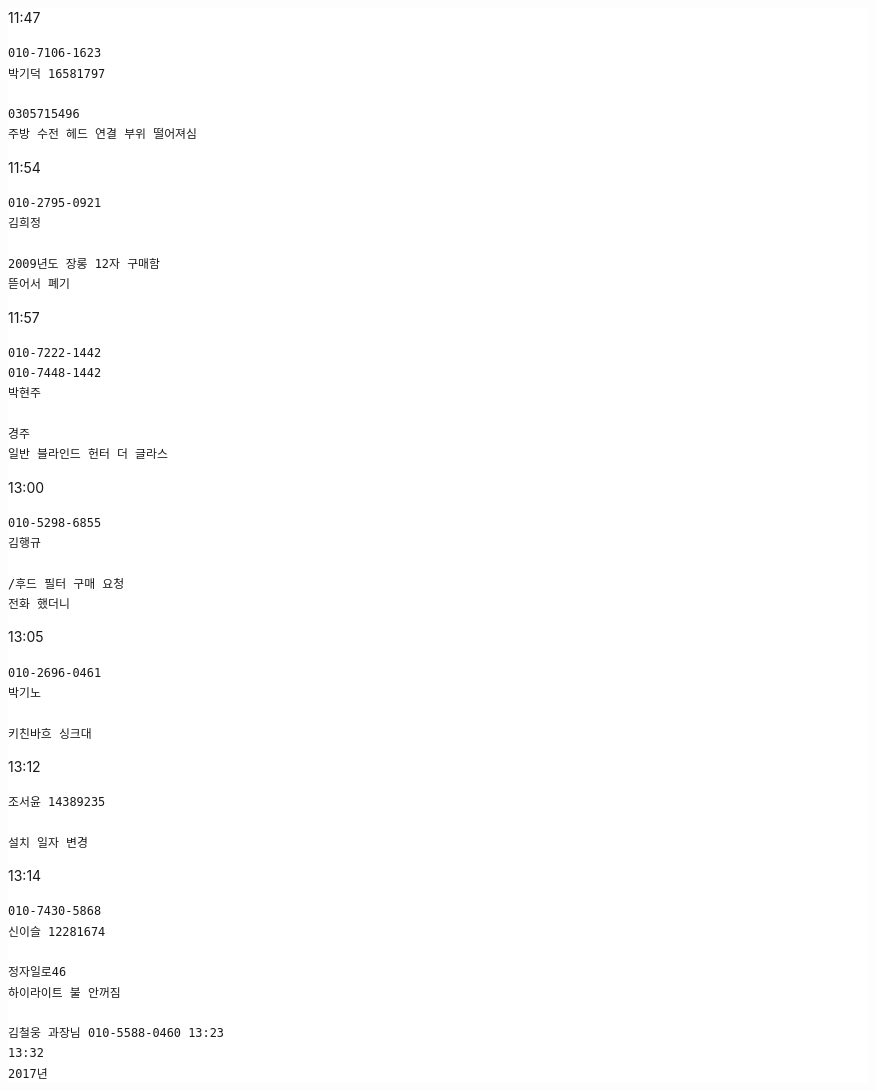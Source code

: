 11:47
```
010-7106-1623
박기덕 16581797

0305715496
주방 수전 헤드 연결 부위 떨어져심
```

11:54
```
010-2795-0921
김희정

2009년도 장롱 12자 구매함
뜯어서 폐기 
```

11:57
```
010-7222-1442
010-7448-1442
박현주

경주
일반 블라인드 헌터 더 글라스
```

13:00
```
010-5298-6855
김행규

/후드 필터 구매 요청
전화 했더니
```

13:05
```
010-2696-0461
박기노

키친바흐 싱크대
```

13:12
```
조서윤 14389235

설치 일자 변경
```

13:14
```
010-7430-5868
신이슬 12281674

정자일로46
하이라이트 불 안꺼짐

김철웅 과장님 010-5588-0460 13:23
13:32
2017년
```
